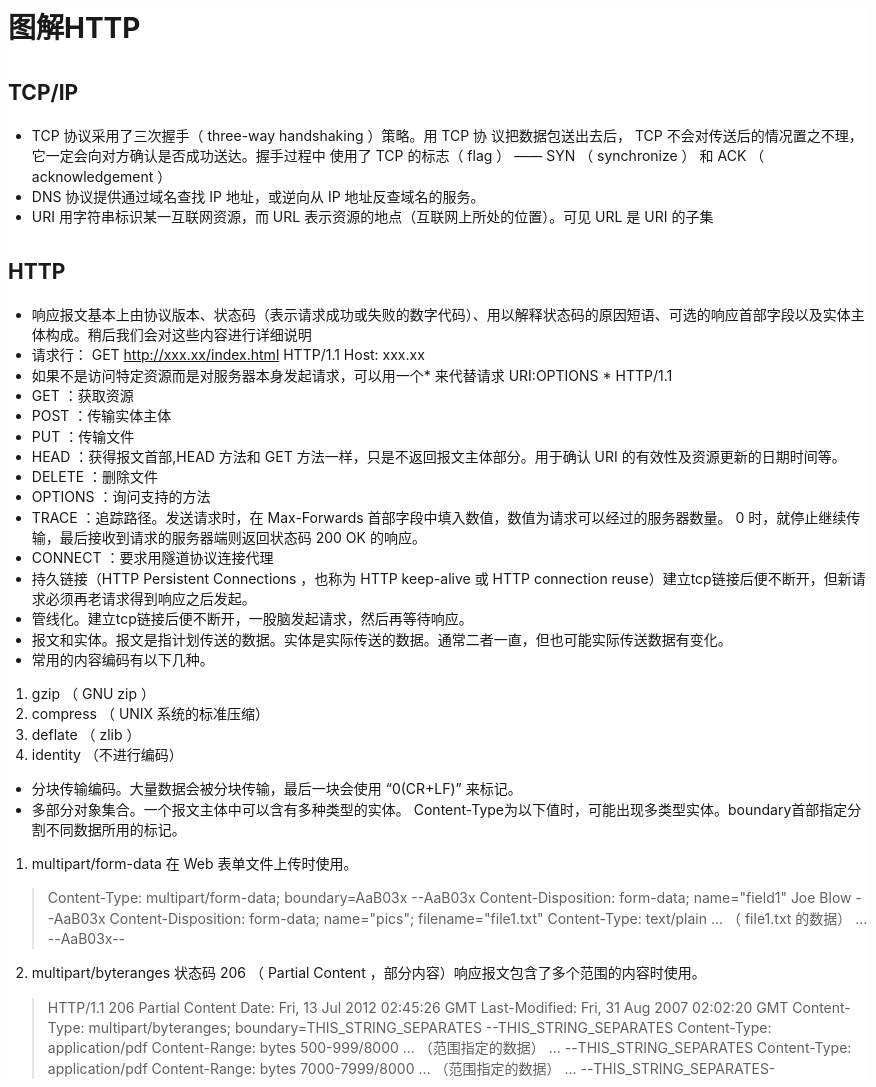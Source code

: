 # 图解HTTP
## TCP/IP
-  TCP 协议采用了三次握手（ three-way handshaking ）策略。用 TCP 协
议把数据包送出去后， TCP 不会对传送后的情况置之不理，它一定会向对方确认是否成功送达。握手过程中
使用了 TCP 的标志（ flag ） —— SYN （ synchronize ） 和 ACK （ acknowledgement ）
- DNS 协议提供通过域名查找 IP 地址，或逆向从 IP 地址反查域名的服务。
- URI 用字符串标识某一互联网资源，而 URL 表示资源的地点（互联网上所处的位置）。可见 URL 是 URI 的子集
## HTTP
- 响应报文基本上由协议版本、状态码（表示请求成功或失败的数字代码）、用以解释状态码的原因短语、可选的响应首部字段以及实体主体构成。稍后我们会对这些内容进行详细说明
- 请求行：
GET http://xxx.xx/index.html HTTP/1.1
Host: xxx.xx
- 如果不是访问特定资源而是对服务器本身发起请求，可以用一个* 来代替请求 URI:OPTIONS * HTTP/1.1
- GET ：获取资源
- POST ：传输实体主体
- PUT ：传输文件
- HEAD ：获得报文首部,HEAD 方法和 GET 方法一样，只是不返回报文主体部分。用于确认 URI 的有效性及资源更新的日期时间等。
- DELETE ：删除文件
- OPTIONS ：询问支持的方法
- TRACE ：追踪路径。发送请求时，在 Max-Forwards 首部字段中填入数值，数值为请求可以经过的服务器数量。
0 时，就停止继续传输，最后接收到请求的服务器端则返回状态码 200 OK 的响应。
- CONNECT ：要求用隧道协议连接代理
- 持久链接（HTTP Persistent Connections ，也称为 HTTP keep-alive 或 HTTP connection reuse）建立tcp链接后便不断开，但新请求必须再老请求得到响应之后发起。
- 管线化。建立tcp链接后便不断开，一股脑发起请求，然后再等待响应。
- 报文和实体。报文是指计划传送的数据。实体是实际传送的数据。通常二者一直，但也可能实际传送数据有变化。
- 常用的内容编码有以下几种。
1. gzip （ GNU zip ）
2. compress （ UNIX 系统的标准压缩）
3. deflate （ zlib ）
4. identity （不进行编码）
- 分块传输编码。大量数据会被分块传输，最后一块会使用 “0(CR+LF)” 来标记。
- 多部分对象集合。一个报文主体中可以含有多种类型的实体。
Content-Type为以下值时，可能出现多类型实体。boundary首部指定分割不同数据所用的标记。
1. multipart/form-data
在 Web 表单文件上传时使用。
> Content-Type: multipart/form-data; boundary=AaB03x
> --AaB03x
> Content-Disposition: form-data; name="field1"
> Joe Blow
> --AaB03x
> Content-Disposition: form-data; name="pics"; filename="file1.txt"
> Content-Type: text/plain
> ... （ file1.txt 的数据） ...
> --AaB03x--
2. multipart/byteranges
状态码 206 （ Partial Content ，部分内容）响应报文包含了多个范围的内容时使用。
> HTTP/1.1 206 Partial Content
> Date: Fri, 13 Jul 2012 02:45:26 GMT
> Last-Modified: Fri, 31 Aug 2007 02:02:20 GMT
> Content-Type: multipart/byteranges; boundary=THIS_STRING_SEPARATES
> --THIS_STRING_SEPARATES
> Content-Type: application/pdf
> Content-Range: bytes 500-999/8000
> ... （范围指定的数据） ...
> --THIS_STRING_SEPARATES
> Content-Type: application/pdf
> Content-Range: bytes 7000-7999/8000
> ... （范围指定的数据） ...
> --THIS_STRING_SEPARATES-